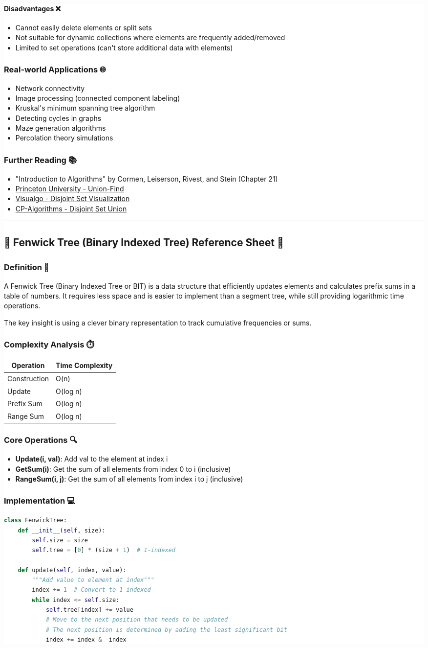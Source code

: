 #### Disadvantages ❌
- Cannot easily delete elements or split sets
- Not suitable for dynamic collections where elements are frequently added/removed
- Limited to set operations (can't store additional data with elements)

### Real-world Applications 🌐
- Network connectivity
- Image processing (connected component labeling)
- Kruskal's minimum spanning tree algorithm
- Detecting cycles in graphs
- Maze generation algorithms
- Percolation theory simulations

### Further Reading 📚
- "Introduction to Algorithms" by Cormen, Leiserson, Rivest, and Stein (Chapter 21)
- [Princeton University - Union-Find](https://algs4.cs.princeton.edu/15uf/)
- [Visualgo - Disjoint Set Visualization](https://visualgo.net/en/ufds)
- [CP-Algorithms - Disjoint Set Union](https://cp-algorithms.com/data_structures/disjoint_set_union.html)

---

## 🌲 Fenwick Tree (Binary Indexed Tree) Reference Sheet 🌲

### Definition 📝
A Fenwick Tree (Binary Indexed Tree or BIT) is a data structure that efficiently updates elements and calculates prefix sums in a table of numbers. It requires less space and is easier to implement than a segment tree, while still providing logarithmic time operations.

The key insight is using a clever binary representation to track cumulative frequencies or sums.

### Complexity Analysis ⏱️
| Operation       | Time Complexity |
|-----------------|-----------------|
| Construction    | O(n)            |
| Update          | O(log n)        |
| Prefix Sum      | O(log n)        |
| Range Sum       | O(log n)        |

### Core Operations 🔍
- **Update(i, val)**: Add val to the element at index i
- **GetSum(i)**: Get the sum of all elements from index 0 to i (inclusive)
- **RangeSum(i, j)**: Get the sum of all elements from index i to j (inclusive)

### Implementation 💻
```python
class FenwickTree:
    def __init__(self, size):
        self.size = size
        self.tree = [0] * (size + 1)  # 1-indexed
    
    def update(self, index, value):
        """Add value to element at index"""
        index += 1  # Convert to 1-indexed
        while index <= self.size:
            self.tree[index] += value
            # Move to the next position that needs to be updated
            # The next position is determined by adding the least significant bit
            index += index & -index
```
